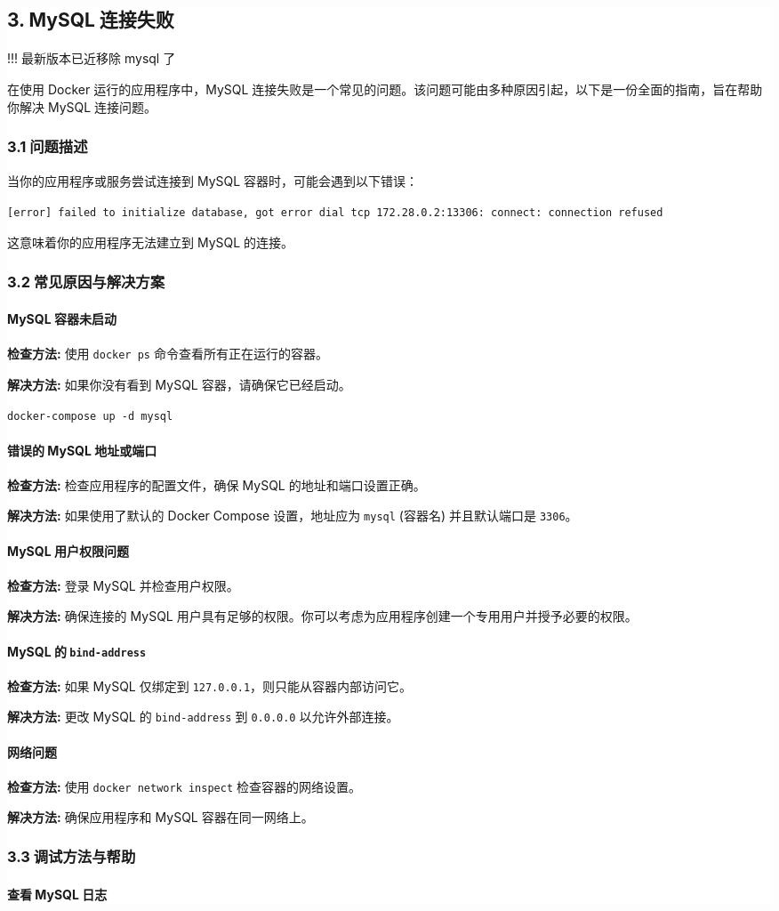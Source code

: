 
## 3. MySQL 连接失败

!!! 最新版本已近移除 mysql 了

在使用 Docker 运行的应用程序中，MySQL 连接失败是一个常见的问题。该问题可能由多种原因引起，以下是一份全面的指南，旨在帮助你解决 MySQL 连接问题。

### 3.1 问题描述

当你的应用程序或服务尝试连接到 MySQL 容器时，可能会遇到以下错误：

```
[error] failed to initialize database, got error dial tcp 172.28.0.2:13306: connect: connection refused
```

这意味着你的应用程序无法建立到 MySQL 的连接。

### 3.2 常见原因与解决方案

#### MySQL 容器未启动

**检查方法:** 使用 `docker ps` 命令查看所有正在运行的容器。

**解决方法:** 如果你没有看到 MySQL 容器，请确保它已经启动。

```
docker-compose up -d mysql
```

#### 错误的 MySQL 地址或端口

**检查方法:** 检查应用程序的配置文件，确保 MySQL 的地址和端口设置正确。

**解决方法:** 如果使用了默认的 Docker Compose 设置，地址应为 `mysql` (容器名) 并且默认端口是 `3306`。

#### MySQL 用户权限问题

**检查方法:** 登录 MySQL 并检查用户权限。

**解决方法:** 确保连接的 MySQL 用户具有足够的权限。你可以考虑为应用程序创建一个专用用户并授予必要的权限。

#### MySQL 的 `bind-address`

**检查方法:** 如果 MySQL 仅绑定到 `127.0.0.1`，则只能从容器内部访问它。

**解决方法:** 更改 MySQL 的 `bind-address` 到 `0.0.0.0` 以允许外部连接。

#### 网络问题

**检查方法:** 使用 `docker network inspect` 检查容器的网络设置。

**解决方法:** 确保应用程序和 MySQL 容器在同一网络上。

### 3.3 调试方法与帮助

#### 查看 MySQL 日志
